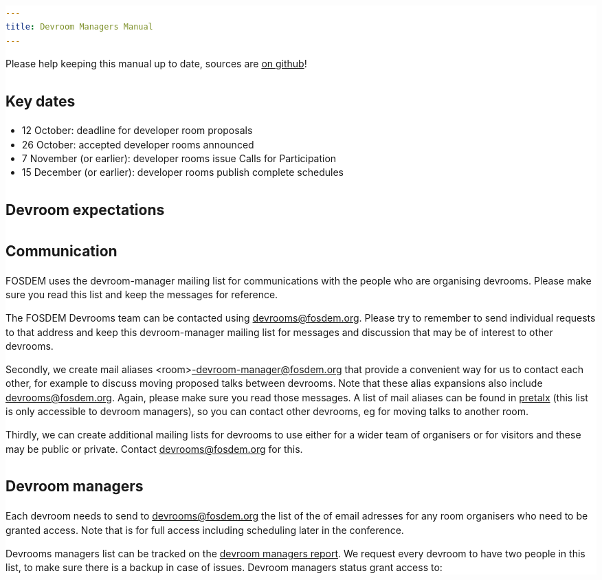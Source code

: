 ```yaml
---
title: Devroom Managers Manual
---
```


Please help keeping this manual up to date, sources are [on github](https://github.com/FOSDEM/website/blob/master/content/manuals/program/devroom.md)!

## Key dates


* 12 October: deadline for developer room proposals
* 26 October: accepted developer rooms announced
* 7 November (or earlier): developer rooms issue Calls for Participation
* 15 December (or earlier): developer rooms publish complete schedules

## Devroom expectations

## Communication

FOSDEM uses the devroom-manager mailing list for communications with the
people who are organising devrooms.  Please make sure you read this
list and keep the messages for reference.

The FOSDEM Devrooms team can be contacted using [devrooms@fosdem.org](mailto:devrooms@fosdem.org).
Please try to remember to send individual requests to that address and
keep this devroom-manager mailing list for messages and discussion that
may be of interest to other devrooms.

Secondly, we create mail aliases &lt;room&gt;-devroom-manager@fosdem.org that
provide a convenient way for us to contact each other, for example
to discuss moving proposed talks between devrooms.  Note that these
alias expansions also include devrooms@fosdem.org.
Again, please make sure you read those messages.
A list of mail aliases can be found in [pretalx](https://pretalx.fosdem.org/orga/event/fosdem-2026/p/devroom-report/)
(this list is only accessible to devroom managers), so you can contact other devrooms, eg for moving talks to another room.

Thirdly, we can create additional mailing lists for devrooms to use
either for a wider team of organisers or for visitors and these may
be public or private. Contact devrooms@fosdem.org for this.

## Devroom managers

Each devroom needs to send to [devrooms@fosdem.org](mailto:devrooms@fosdem.org) the list of the of email adresses for any room organisers who need to be granted access. Note that is for full access including scheduling later in the conference. 

Devrooms managers list can be tracked on the [devroom managers report](https://pretalx.fosdem.org/orga/event/fosdem-2026/p/devroom-report/).
We request every devroom to have two people in this list, to make sure there is a backup in case of issues.
Devroom managers status grant access to:

